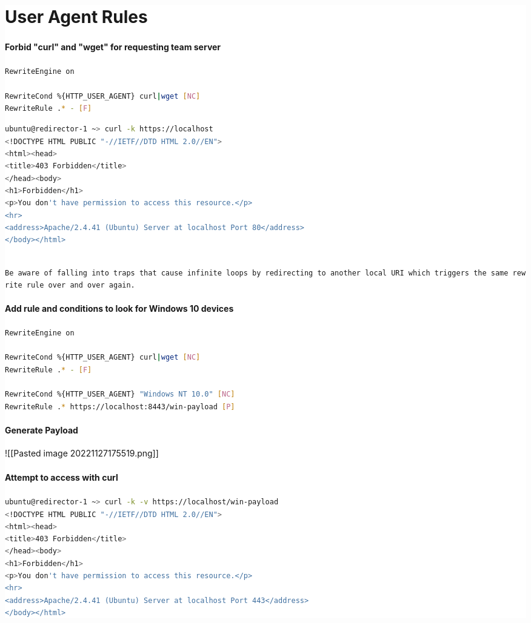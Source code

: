 # User Agent Rules

#### Forbid "curl" and "wget" for requesting team server
```bash
RewriteEngine on

RewriteCond %{HTTP_USER_AGENT} curl|wget [NC]
RewriteRule .* - [F]
```
```bash
ubuntu@redirector-1 ~> curl -k https://localhost
<!DOCTYPE HTML PUBLIC "-//IETF//DTD HTML 2.0//EN">
<html><head>
<title>403 Forbidden</title>
</head><body>
<h1>Forbidden</h1>
<p>You don't have permission to access this resource.</p>
<hr>
<address>Apache/2.4.41 (Ubuntu) Server at localhost Port 80</address>
</body></html>
```

```note-warn

Be aware of falling into traps that cause infinite loops by redirecting to another local URI which triggers the same rewrite rule over and over again.
```

#### Add rule and conditions to look for Windows 10 devices
```bash
RewriteEngine on

RewriteCond %{HTTP_USER_AGENT} curl|wget [NC]
RewriteRule .* - [F]

RewriteCond %{HTTP_USER_AGENT} "Windows NT 10.0" [NC]
RewriteRule .* https://localhost:8443/win-payload [P]
```

#### Generate Payload
![[Pasted image 20221127175519.png]]

#### Attempt to access with curl
```bash
ubuntu@redirector-1 ~> curl -k -v https://localhost/win-payload
<!DOCTYPE HTML PUBLIC "-//IETF//DTD HTML 2.0//EN">
<html><head>
<title>403 Forbidden</title>
</head><body>
<h1>Forbidden</h1>
<p>You don't have permission to access this resource.</p>
<hr>
<address>Apache/2.4.41 (Ubuntu) Server at localhost Port 443</address>
</body></html>
```
